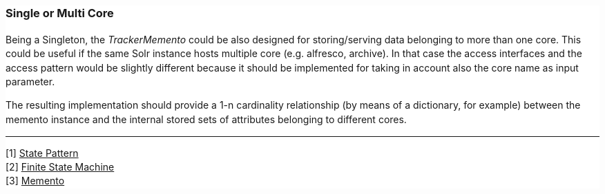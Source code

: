### Single or Multi Core
Being a Singleton, the _TrackerMemento_ could be also designed for storing/serving data belonging to more than one core. 
This could be useful if the same Solr instance hosts multiple core (e.g. alfresco, archive). In that case the access interfaces and the access pattern would be slightly different 
because it should be implemented for taking in account also the core name as input parameter. 

The resulting implementation should provide a 1-n cardinality relationship (by means of a dictionary, for example) between the memento instance and the internal stored sets of attributes belonging to different cores. 

***
[1] [State Pattern](https://en.wikipedia.org/wiki/State_pattern)    
[2] [Finite State Machine](https://en.wikipedia.org/wiki/Finite-state_machine)   
[3] [Memento](https://en.wikipedia.org/wiki/Memento_pattern)   